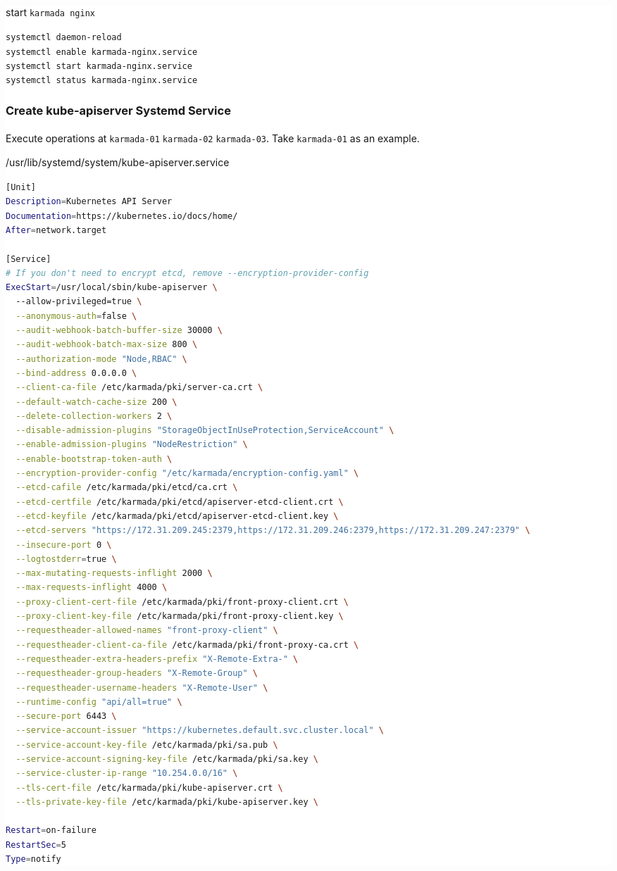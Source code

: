 start `karmada nginx`

```bash
systemctl daemon-reload
systemctl enable karmada-nginx.service
systemctl start karmada-nginx.service
systemctl status karmada-nginx.service
```

### Create kube-apiserver Systemd Service

Execute operations at `karmada-01` `karmada-02` `karmada-03`.  Take `karmada-01` as an example.



/usr/lib/systemd/system/kube-apiserver.service

```bash
[Unit]
Description=Kubernetes API Server
Documentation=https://kubernetes.io/docs/home/
After=network.target

[Service]
# If you don't need to encrypt etcd, remove --encryption-provider-config
ExecStart=/usr/local/sbin/kube-apiserver \
  --allow-privileged=true \
  --anonymous-auth=false \
  --audit-webhook-batch-buffer-size 30000 \
  --audit-webhook-batch-max-size 800 \
  --authorization-mode "Node,RBAC" \
  --bind-address 0.0.0.0 \
  --client-ca-file /etc/karmada/pki/server-ca.crt \
  --default-watch-cache-size 200 \
  --delete-collection-workers 2 \
  --disable-admission-plugins "StorageObjectInUseProtection,ServiceAccount" \
  --enable-admission-plugins "NodeRestriction" \
  --enable-bootstrap-token-auth \
  --encryption-provider-config "/etc/karmada/encryption-config.yaml" \
  --etcd-cafile /etc/karmada/pki/etcd/ca.crt \
  --etcd-certfile /etc/karmada/pki/etcd/apiserver-etcd-client.crt \
  --etcd-keyfile /etc/karmada/pki/etcd/apiserver-etcd-client.key \
  --etcd-servers "https://172.31.209.245:2379,https://172.31.209.246:2379,https://172.31.209.247:2379" \
  --insecure-port 0 \
  --logtostderr=true \
  --max-mutating-requests-inflight 2000 \
  --max-requests-inflight 4000 \
  --proxy-client-cert-file /etc/karmada/pki/front-proxy-client.crt \
  --proxy-client-key-file /etc/karmada/pki/front-proxy-client.key \
  --requestheader-allowed-names "front-proxy-client" \
  --requestheader-client-ca-file /etc/karmada/pki/front-proxy-ca.crt \
  --requestheader-extra-headers-prefix "X-Remote-Extra-" \
  --requestheader-group-headers "X-Remote-Group" \
  --requestheader-username-headers "X-Remote-User" \
  --runtime-config "api/all=true" \
  --secure-port 6443 \
  --service-account-issuer "https://kubernetes.default.svc.cluster.local" \
  --service-account-key-file /etc/karmada/pki/sa.pub \
  --service-account-signing-key-file /etc/karmada/pki/sa.key \
  --service-cluster-ip-range "10.254.0.0/16" \
  --tls-cert-file /etc/karmada/pki/kube-apiserver.crt \
  --tls-private-key-file /etc/karmada/pki/kube-apiserver.key \

Restart=on-failure
RestartSec=5
Type=notify
```